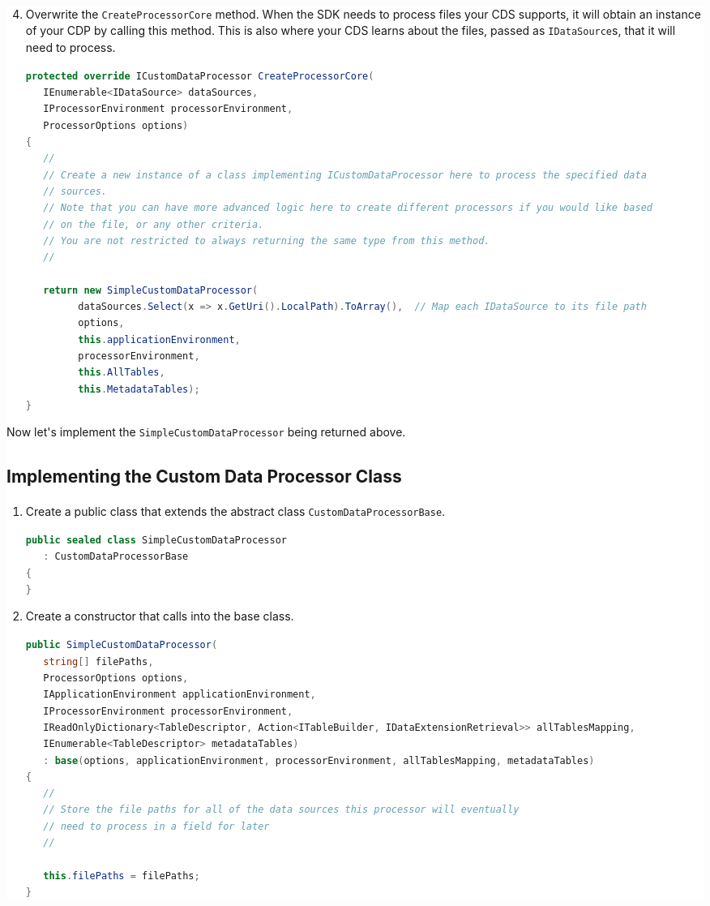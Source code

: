 4. Overwrite the `CreateProcessorCore` method. When the SDK needs to process files your CDS supports, it will obtain an 
   instance of your CDP by calling this method. This is also where your CDS learns about the files, passed as 
   `IDataSource`s, that it will need to process.

   ```cs
   protected override ICustomDataProcessor CreateProcessorCore(
      IEnumerable<IDataSource> dataSources,
      IProcessorEnvironment processorEnvironment,
      ProcessorOptions options)
   {
      //
      // Create a new instance of a class implementing ICustomDataProcessor here to process the specified data 
      // sources.
      // Note that you can have more advanced logic here to create different processors if you would like based 
      // on the file, or any other criteria.
      // You are not restricted to always returning the same type from this method.
      //

      return new SimpleCustomDataProcessor(
            dataSources.Select(x => x.GetUri().LocalPath).ToArray(),  // Map each IDataSource to its file path
            options,
            this.applicationEnvironment,
            processorEnvironment,
            this.AllTables,
            this.MetadataTables);
   }
   ```

Now let's implement the `SimpleCustomDataProcessor` being returned above.

## Implementing the Custom Data Processor Class

1. Create a public class that extends the abstract class `CustomDataProcessorBase`.

   ```cs
   public sealed class SimpleCustomDataProcessor
      : CustomDataProcessorBase
   {
   }
   ```

2. Create a constructor that calls into the base class.

   ```cs
   public SimpleCustomDataProcessor(
      string[] filePaths,
      ProcessorOptions options,
      IApplicationEnvironment applicationEnvironment,
      IProcessorEnvironment processorEnvironment,
      IReadOnlyDictionary<TableDescriptor, Action<ITableBuilder, IDataExtensionRetrieval>> allTablesMapping,
      IEnumerable<TableDescriptor> metadataTables)
      : base(options, applicationEnvironment, processorEnvironment, allTablesMapping, metadataTables)
   {
      //
      // Store the file paths for all of the data sources this processor will eventually 
      // need to process in a field for later
      //

      this.filePaths = filePaths;
   }
   ```